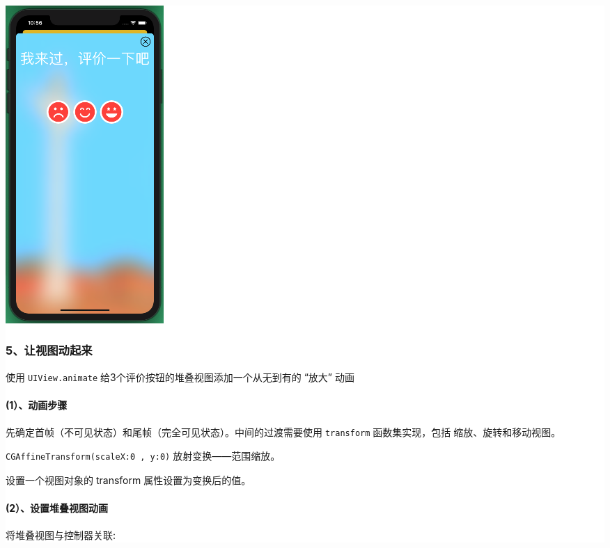 ![](pics/222-虚化的显示效果.png)


### 5、让视图动起来

使用 `UIView.animate` 给3个评价按钮的堆叠视图添加一个从无到有的 “放大” 动画

#### (1）、动画步骤

先确定首帧（不可见状态）和尾帧（完全可见状态）。中间的过渡需要使用 `transform` 函数集实现，包括 缩放、旋转和移动视图。

`CGAffineTransform(scaleX:0 , y:0)` 放射变换——范围缩放。

设置一个视图对象的 transform 属性设置为变换后的值。


#### (2）、设置堆叠视图动画

将堆叠视图与控制器关联: 

